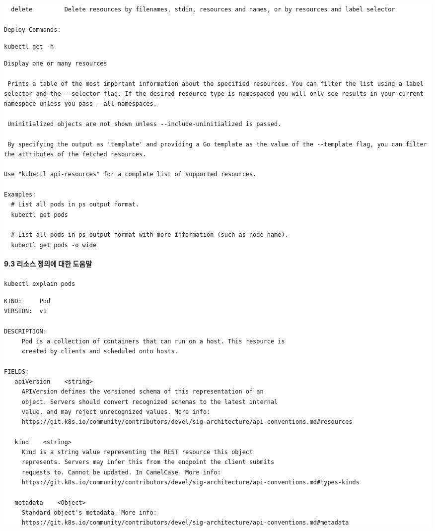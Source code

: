 ```text
  delete         Delete resources by filenames, stdin, resources and names, or by resources and label selector

Deploy Commands:
```

```text
kubectl get -h
```

```text
Display one or many resources

 Prints a table of the most important information about the specified resources. You can filter the list using a label
selector and the --selector flag. If the desired resource type is namespaced you will only see results in your current
namespace unless you pass --all-namespaces.

 Uninitialized objects are not shown unless --include-uninitialized is passed.

 By specifying the output as 'template' and providing a Go template as the value of the --template flag, you can filter
the attributes of the fetched resources.

Use "kubectl api-resources" for a complete list of supported resources.

Examples:
  # List all pods in ps output format.
  kubectl get pods

  # List all pods in ps output format with more information (such as node name).
  kubectl get pods -o wide
```

#### 9.3 리소스 정의에 대한 도움말

```text
kubectl explain pods
```

```text
KIND:     Pod
VERSION:  v1

DESCRIPTION:
     Pod is a collection of containers that can run on a host. This resource is
     created by clients and scheduled onto hosts.

FIELDS:
   apiVersion    <string>
     APIVersion defines the versioned schema of this representation of an
     object. Servers should convert recognized schemas to the latest internal
     value, and may reject unrecognized values. More info:
     https://git.k8s.io/community/contributors/devel/sig-architecture/api-conventions.md#resources

   kind    <string>
     Kind is a string value representing the REST resource this object
     represents. Servers may infer this from the endpoint the client submits
     requests to. Cannot be updated. In CamelCase. More info:
     https://git.k8s.io/community/contributors/devel/sig-architecture/api-conventions.md#types-kinds

   metadata    <Object>
     Standard object's metadata. More info:
     https://git.k8s.io/community/contributors/devel/sig-architecture/api-conventions.md#metadata
```